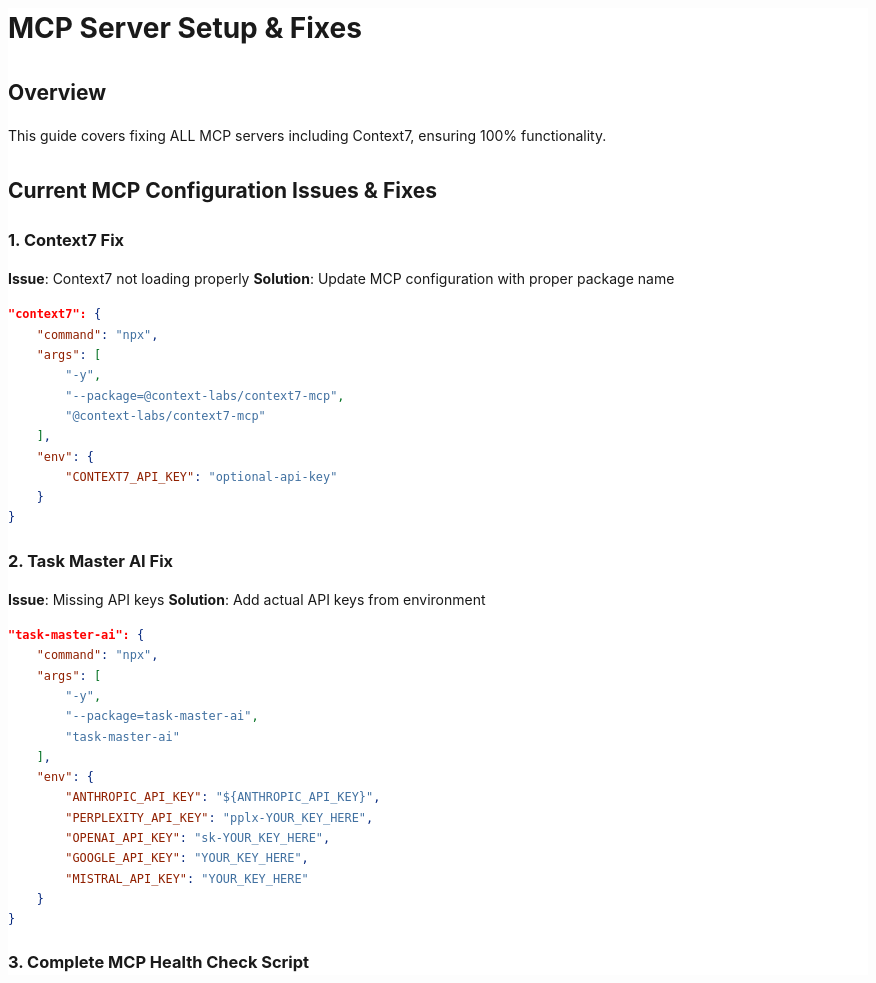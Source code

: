 # MCP Server Setup & Fixes

## Overview
This guide covers fixing ALL MCP servers including Context7, ensuring 100% functionality.

## Current MCP Configuration Issues & Fixes

### 1. Context7 Fix

**Issue**: Context7 not loading properly
**Solution**: Update MCP configuration with proper package name

```json
"context7": {
    "command": "npx",
    "args": [
        "-y",
        "--package=@context-labs/context7-mcp",
        "@context-labs/context7-mcp"
    ],
    "env": {
        "CONTEXT7_API_KEY": "optional-api-key"
    }
}
```

### 2. Task Master AI Fix

**Issue**: Missing API keys
**Solution**: Add actual API keys from environment

```json
"task-master-ai": {
    "command": "npx",
    "args": [
        "-y",
        "--package=task-master-ai",
        "task-master-ai"
    ],
    "env": {
        "ANTHROPIC_API_KEY": "${ANTHROPIC_API_KEY}",
        "PERPLEXITY_API_KEY": "pplx-YOUR_KEY_HERE",
        "OPENAI_API_KEY": "sk-YOUR_KEY_HERE",
        "GOOGLE_API_KEY": "YOUR_KEY_HERE",
        "MISTRAL_API_KEY": "YOUR_KEY_HERE"
    }
}
```

### 3. Complete MCP Health Check Script
